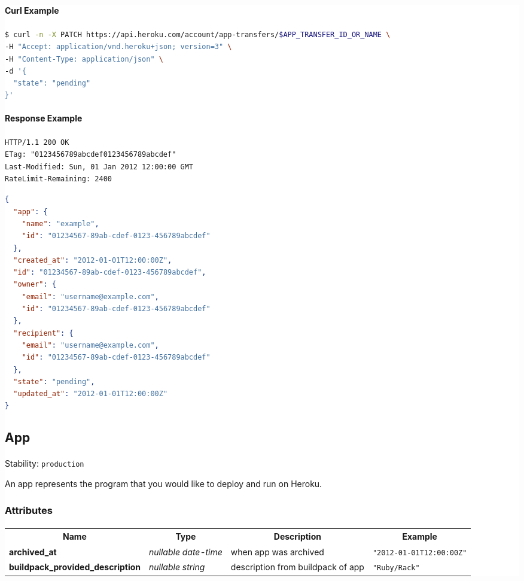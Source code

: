 

#### Curl Example
```bash
$ curl -n -X PATCH https://api.heroku.com/account/app-transfers/$APP_TRANSFER_ID_OR_NAME \
-H "Accept: application/vnd.heroku+json; version=3" \
-H "Content-Type: application/json" \
-d '{
  "state": "pending"
}'
```

#### Response Example
```
HTTP/1.1 200 OK
ETag: "0123456789abcdef0123456789abcdef"
Last-Modified: Sun, 01 Jan 2012 12:00:00 GMT
RateLimit-Remaining: 2400
```
```json
{
  "app": {
    "name": "example",
    "id": "01234567-89ab-cdef-0123-456789abcdef"
  },
  "created_at": "2012-01-01T12:00:00Z",
  "id": "01234567-89ab-cdef-0123-456789abcdef",
  "owner": {
    "email": "username@example.com",
    "id": "01234567-89ab-cdef-0123-456789abcdef"
  },
  "recipient": {
    "email": "username@example.com",
    "id": "01234567-89ab-cdef-0123-456789abcdef"
  },
  "state": "pending",
  "updated_at": "2012-01-01T12:00:00Z"
}
```


## App
Stability: `production`

An app represents the program that you would like to deploy and run on Heroku.

### Attributes
<table>
  <tr>
    <th>Name</th>
    <th>Type</th>
    <th>Description</th>
    <th>Example</th>
  </tr>
  <tr>
    <td><strong>archived_at</strong></td>
    <td><em>nullable date-time</em></td>
    <td>when app was archived</td>
    <td><code>"2012-01-01T12:00:00Z"</code></td>
  </tr>
  <tr>
    <td><strong>buildpack_provided_description</strong></td>
    <td><em>nullable string</em></td>
    <td>description from buildpack of app</td>
    <td><code>"Ruby/Rack"</code></td>